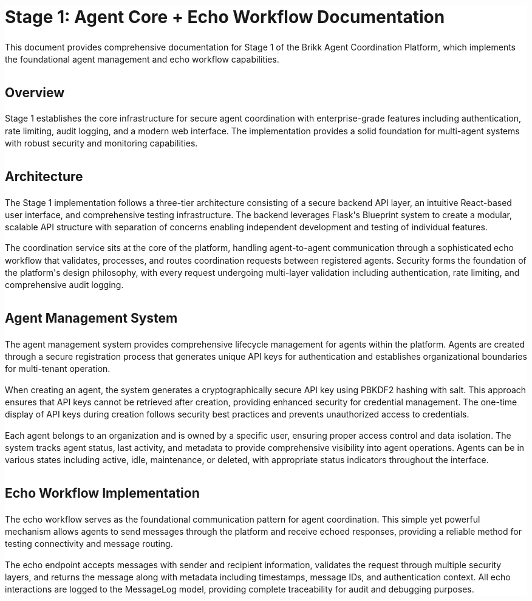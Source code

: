 # Stage 1: Agent Core + Echo Workflow Documentation

This document provides comprehensive documentation for Stage 1 of the Brikk Agent Coordination Platform, which implements the foundational agent management and echo workflow capabilities.

## Overview

Stage 1 establishes the core infrastructure for secure agent coordination with enterprise-grade features including authentication, rate limiting, audit logging, and a modern web interface. The implementation provides a solid foundation for multi-agent systems with robust security and monitoring capabilities.

## Architecture

The Stage 1 implementation follows a three-tier architecture consisting of a secure backend API layer, an intuitive React-based user interface, and comprehensive testing infrastructure. The backend leverages Flask's Blueprint system to create a modular, scalable API structure with separation of concerns enabling independent development and testing of individual features.

The coordination service sits at the core of the platform, handling agent-to-agent communication through a sophisticated echo workflow that validates, processes, and routes coordination requests between registered agents. Security forms the foundation of the platform's design philosophy, with every request undergoing multi-layer validation including authentication, rate limiting, and comprehensive audit logging.

## Agent Management System

The agent management system provides comprehensive lifecycle management for agents within the platform. Agents are created through a secure registration process that generates unique API keys for authentication and establishes organizational boundaries for multi-tenant operation.

When creating an agent, the system generates a cryptographically secure API key using PBKDF2 hashing with salt. This approach ensures that API keys cannot be retrieved after creation, providing enhanced security for credential management. The one-time display of API keys during creation follows security best practices and prevents unauthorized access to credentials.

Each agent belongs to an organization and is owned by a specific user, ensuring proper access control and data isolation. The system tracks agent status, last activity, and metadata to provide comprehensive visibility into agent operations. Agents can be in various states including active, idle, maintenance, or deleted, with appropriate status indicators throughout the interface.

## Echo Workflow Implementation

The echo workflow serves as the foundational communication pattern for agent coordination. This simple yet powerful mechanism allows agents to send messages through the platform and receive echoed responses, providing a reliable method for testing connectivity and message routing.

The echo endpoint accepts messages with sender and recipient information, validates the request through multiple security layers, and returns the message along with metadata including timestamps, message IDs, and authentication context. All echo interactions are logged to the MessageLog model, providing complete traceability for audit and debugging purposes.
